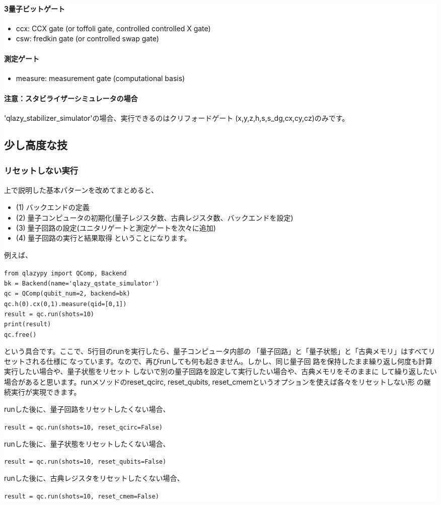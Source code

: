 #### 3量子ビットゲート

- ccx: CCX gate (or toffoli gate, controlled controlled X gate)
- csw: fredkin gate (or controlled swap gate)

#### 測定ゲート

- measure: measurement gate (computational basis)

#### 注意：スタビライザーシミュレータの場合

'qlazy_stabilizer_simulator'の場合、実行できるのはクリフォードゲート
(x,y,z,h,s,s_dg,cx,cy,cz)のみです。


## 少し高度な技

### リセットしない実行

上で説明した基本パターンを改めてまとめると、
- (1) バックエンドの定義
- (2) 量子コンピュータの初期化(量子レジスタ数、古典レジスタ数、バックエンドを設定)
- (3) 量子回路の設定(ユニタリゲートと測定ゲートを次々に追加)
- (4) 量子回路の実行と結果取得
ということになります。

例えば、

    from qlazypy import QComp, Backend
	bk = Backend(name='qlazy_qstate_simulator')
	qc = QComp(qubit_num=2, backend=bk)
    qc.h(0).cx(0,1).measure(qid=[0,1])
	result = qc.run(shots=10)
    print(result)
	qc.free()

という具合です。ここで、5行目のrunを実行したら、量子コンピュータ内部の
「量子回路」と「量子状態」と「古典メモリ」はすべてリセットされる仕様に
なっています。なので、再びrunしても何も起きません。しかし、同じ量子回
路を保持したまま繰り返し何度も計算実行したい場合や、量子状態をリセット
しないで別の量子回路を設定して実行したい場合や、古典メモリをそのままに
して繰り返したい場合があると思います。runメソッドのreset_qcirc,
reset_qubits, reset_cmemというオプションを使えば各々をリセットしない形
の継続実行が実現できます。

runした後に、量子回路をリセットしたくない場合、

    result = qc.run(shots=10, reset_qcirc=False)

runした後に、量子状態をリセットしたくない場合、

    result = qc.run(shots=10, reset_qubits=False)

runした後に、古典レジスタをリセットしたくない場合、

    result = qc.run(shots=10, reset_cmem=False)
